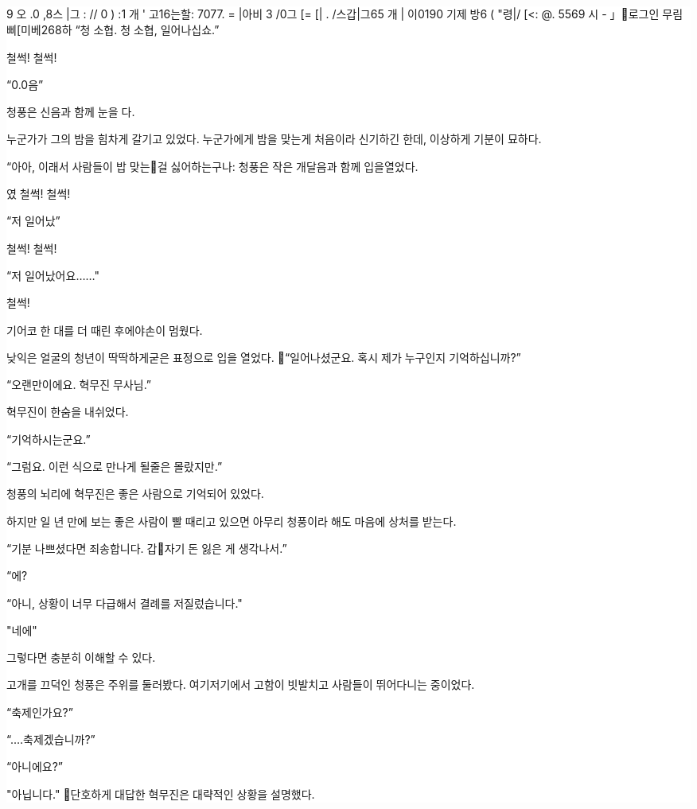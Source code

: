 9 오 .0  ,8스        |그 :   // 0 )   :1 개  '  고16는할: 7077. = |아비 3 /0그 [= [|  . /스갑|그65 개   |     이0190    기제    방6  (  "령|/    [<:       @. 5569   시    - 」로그인 무림                   삐[미베268하
“청 소협. 청 소협, 일어나십쇼.”

철썩! 철썩!

“0.0음”

청풍은 신음과 함께 눈을 다.

누군가가 그의 밤을 힘차게 갈기고 있었다. 누군가에게 밤을 맞는게 처음이라 신기하긴 한데, 이상하게 기분이 묘하다.

“아아, 이래서 사람들이 밥 맞는걸 싫어하는구나:
청풍은 작은 개달음과 함께 입을열었다.

였
철썩! 철썩!

“저 일어났”

철썩! 철썩!

“저 일어났어요……"

철썩!

기어코 한 대를 더 때린 후에야손이 멈웠다.

낮익은 얼굴의 청년이 딱딱하게굳은 표정으로 입을 열었다.
“일어나셨군요. 혹시 제가 누구인지 기억하십니까?”

“오랜만이에요. 혁무진 무사님.”

혁무진이 한숨을 내쉬었다.

“기억하시는군요.”

“그럼요. 이런 식으로 만나게 될줄은 몰랐지만.”

청풍의 뇌리에 혁무진은 좋은 사람으로 기억되어 있었다.

하지만 일 년 만에 보는 좋은 사람이 빨 때리고 있으면 아무리 청풍이라 해도 마음에 상처를 받는다.

“기분 나쁘셨다면 죄송합니다. 갑자기 돈 잃은 게 생각나서.”

“에?

“아니, 상황이 너무 다급해서 결례를 저질렀습니다."

"네에"

그렇다면 충분히 이해할 수 있다.

고개를 끄덕인 청풍은 주위를 둘러봤다. 여기저기에서 고함이 빗발치고 사람들이 뛰어다니는 중이었다.

“축제인가요?”

“.…축제겠습니까?”

“아니에요?”

"아닙니다."
단호하게 대답한 혁무진은 대략적인 상황을 설명했다.
